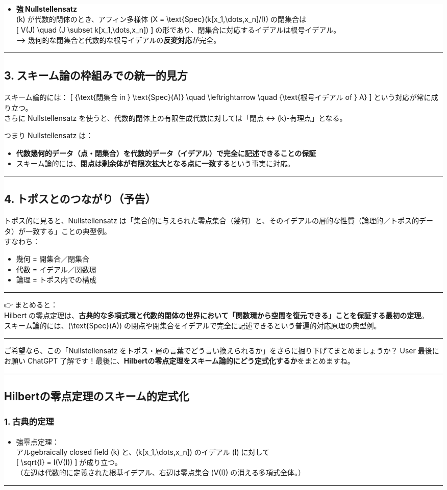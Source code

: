 - **強 Nullstellensatz**  
  \(k\) が代数的閉体のとき、アフィン多様体 \(X = \text{Spec}(k[x_1,\dots,x_n]/I)\) の閉集合は  
  \[
  V(J) \quad (J \subset k[x_1,\dots,x_n])
  \]
  の形であり、閉集合に対応するイデアルは根号イデアル。  
  ⟶ 幾何的な閉集合と代数的な根号イデアルの**反変対応**が完全。

---

## 3. スキーム論の枠組みでの統一的見方
スキーム論的には：
\[
\{\text{閉集合 in } \text{Spec}(A)\} \quad \leftrightarrow \quad \{\text{根号イデアル of } A\}
\]
という対応が常に成り立つ。  
さらに Nullstellensatz を使うと、代数的閉体上の有限生成代数に対しては「閉点 ↔ \(k\)-有理点」となる。

つまり Nullstellensatz は：
- **代数幾何的データ（点・閉集合）を代数的データ（イデアル）で完全に記述できることの保証**  
- スキーム論的には、**閉点は剰余体が有限次拡大となる点に一致する**という事実に対応。

---

## 4. トポスとのつながり（予告）
トポス的に見ると、Nullstellensatz は「集合的に与えられた零点集合（幾何）と、そのイデアルの層的な性質（論理的／トポス的データ）が一致する」ことの典型例。  
すなわち：
- 幾何 = 開集合／閉集合
- 代数 = イデアル／関数環
- 論理 = トポス内での構成

---

👉 まとめると：  
Hilbert の零点定理は、**古典的な多項式環と代数的閉体の世界において「関数環から空間を復元できる」ことを保証する最初の定理**。  
スキーム論的には、\(\text{Spec}(A)\) の閉点や閉集合をイデアルで完全に記述できるという普遍的対応原理の典型例。

---

ご希望なら、この「Nullstellensatz をトポス・層の言葉でどう言い換えられるか」をさらに掘り下げてまとめましょうか？
User
最後にお願い
ChatGPT
了解です！最後に、**Hilbertの零点定理をスキーム論的にどう定式化するか**をまとめますね。  

---

## Hilbertの零点定理のスキーム的定式化

### 1. 古典的定理
- 強零点定理：  
  アルgebraically closed field \(k\) と、\(k[x_1,\dots,x_n]\) のイデアル \(I\) に対して  
  \[
  \sqrt{I} = I(V(I))
  \]
  が成り立つ。  
  （左辺は代数的に定義された根基イデアル、右辺は零点集合 \(V(I)\) の消える多項式全体。）

---